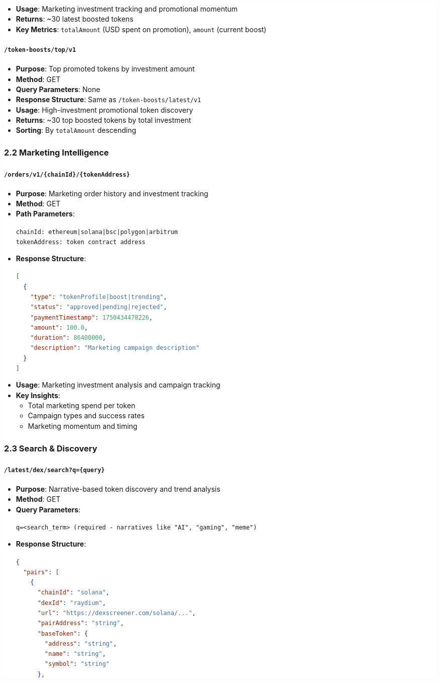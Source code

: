 - **Usage**: Marketing investment tracking and promotional momentum
- **Returns**: ~30 latest boosted tokens
- **Key Metrics**: `totalAmount` (USD spent on promotion), `amount` (current boost)

#### `/token-boosts/top/v1`
- **Purpose**: Top promoted tokens by investment amount
- **Method**: GET
- **Query Parameters**: None
- **Response Structure**: Same as `/token-boosts/latest/v1`
- **Usage**: High-investment promotional token discovery
- **Returns**: ~30 top boosted tokens by total investment
- **Sorting**: By `totalAmount` descending

### 2.2 Marketing Intelligence

#### `/orders/v1/{chainId}/{tokenAddress}`
- **Purpose**: Marketing order history and investment tracking
- **Method**: GET
- **Path Parameters**:
  ```
  chainId: ethereum|solana|bsc|polygon|arbitrum
  tokenAddress: token contract address
  ```
- **Response Structure**:
  ```json
  [
    {
      "type": "tokenProfile|boost|trending",
      "status": "approved|pending|rejected",
      "paymentTimestamp": 1750434478226,
      "amount": 100.0,
      "duration": 86400000,
      "description": "Marketing campaign description"
    }
  ]
  ```
- **Usage**: Marketing investment analysis and campaign tracking
- **Key Insights**: 
  - Total marketing spend per token
  - Campaign types and success rates
  - Marketing momentum and timing

### 2.3 Search & Discovery

#### `/latest/dex/search?q={query}`
- **Purpose**: Narrative-based token discovery and trend analysis
- **Method**: GET
- **Query Parameters**:
  ```
  q=<search_term> (required - narratives like "AI", "gaming", "meme")
  ```
- **Response Structure**:
  ```json
  {
    "pairs": [
      {
        "chainId": "solana",
        "dexId": "raydium",
        "url": "https://dexscreener.com/solana/...",
        "pairAddress": "string",
        "baseToken": {
          "address": "string",
          "name": "string",
          "symbol": "string"
        },
  ```